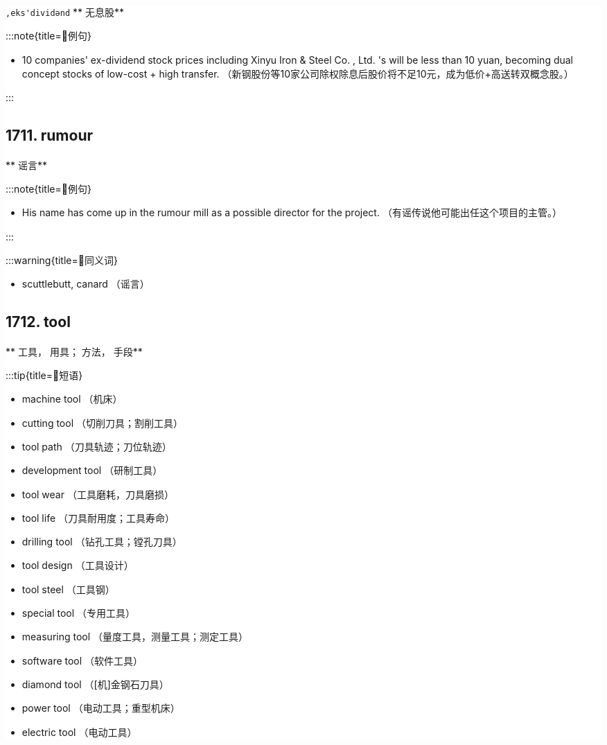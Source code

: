 `,eks'dividənd`  ** 无息股**

:::note{title=🎤例句}

- 10 companies' ex-dividend stock prices including Xinyu Iron & Steel Co. , Ltd. 's will be less than 10 yuan, becoming dual concept stocks of low-cost + high transfer. （新钢股份等10家公司除权除息后股价将不足10元，成为低价+高送转双概念股。）

:::

## 1711. rumour

** 谣言**

:::note{title=🎤例句}

- His name has come up in the rumour mill as a possible director for the project. （有谣传说他可能出任这个项目的主管。）

:::

:::warning{title=🤔同义词}

- scuttlebutt, canard （谣言）


## 1712. tool

** 工具， 用具； 方法， 手段**

:::tip{title=🤩短语}

- machine tool （机床）

- cutting tool （切削刀具；割削工具）

- tool path （刀具轨迹；刀位轨迹）

- development tool （研制工具）

- tool wear （工具磨耗，刀具磨损）

- tool life （刀具耐用度；工具寿命）

- drilling tool （钻孔工具；镗孔刀具）

- tool design （工具设计）

- tool steel （工具钢）

- special tool （专用工具）

- measuring tool （量度工具，测量工具；测定工具）

- software tool （软件工具）

- diamond tool （[机]金钢石刀具）

- power tool （电动工具；重型机床）

- electric tool （电动工具）
